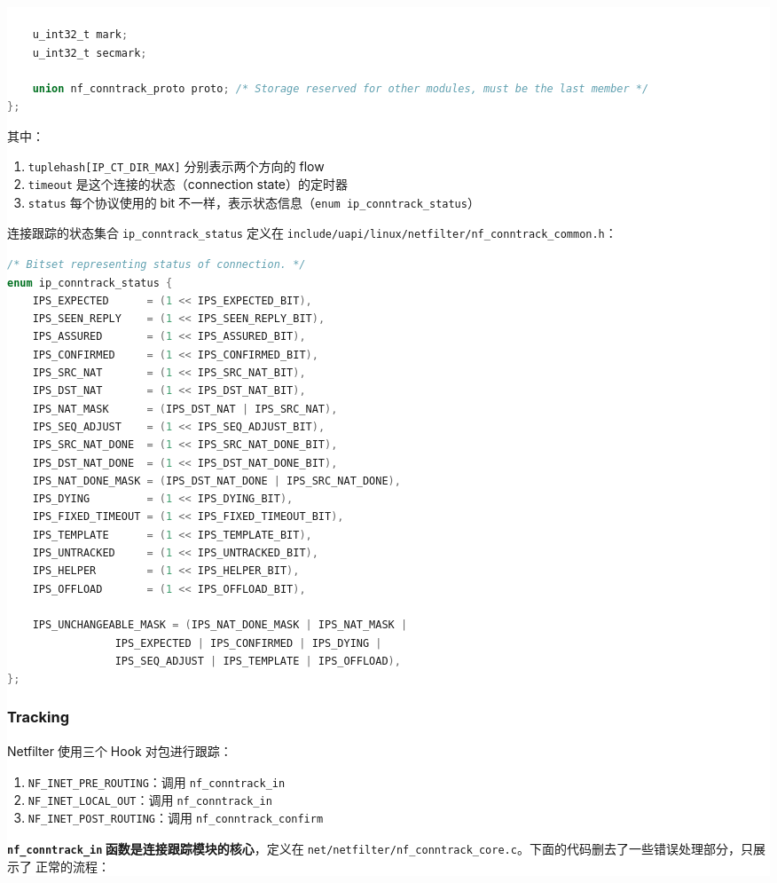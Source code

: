 ```c

	u_int32_t mark;
	u_int32_t secmark;

	union nf_conntrack_proto proto; /* Storage reserved for other modules, must be the last member */
};
```

其中：

1. `tuplehash[IP_CT_DIR_MAX]` 分别表示两个方向的 flow
1. `timeout` 是这个连接的状态（connection state）的定时器
1. `status` 每个协议使用的 bit 不一样，表示状态信息（`enum ip_conntrack_status`）

连接跟踪的状态集合 `ip_conntrack_status` 定义在
`include/uapi/linux/netfilter/nf_conntrack_common.h`：

```c
/* Bitset representing status of connection. */
enum ip_conntrack_status {
	IPS_EXPECTED      = (1 << IPS_EXPECTED_BIT),
	IPS_SEEN_REPLY    = (1 << IPS_SEEN_REPLY_BIT),
	IPS_ASSURED       = (1 << IPS_ASSURED_BIT),
	IPS_CONFIRMED     = (1 << IPS_CONFIRMED_BIT),
	IPS_SRC_NAT       = (1 << IPS_SRC_NAT_BIT),
	IPS_DST_NAT       = (1 << IPS_DST_NAT_BIT),
	IPS_NAT_MASK      = (IPS_DST_NAT | IPS_SRC_NAT),
	IPS_SEQ_ADJUST    = (1 << IPS_SEQ_ADJUST_BIT),
	IPS_SRC_NAT_DONE  = (1 << IPS_SRC_NAT_DONE_BIT),
	IPS_DST_NAT_DONE  = (1 << IPS_DST_NAT_DONE_BIT),
	IPS_NAT_DONE_MASK = (IPS_DST_NAT_DONE | IPS_SRC_NAT_DONE),
	IPS_DYING         = (1 << IPS_DYING_BIT),
	IPS_FIXED_TIMEOUT = (1 << IPS_FIXED_TIMEOUT_BIT),
	IPS_TEMPLATE      = (1 << IPS_TEMPLATE_BIT),
	IPS_UNTRACKED     = (1 << IPS_UNTRACKED_BIT),
	IPS_HELPER        = (1 << IPS_HELPER_BIT),
	IPS_OFFLOAD       = (1 << IPS_OFFLOAD_BIT),

	IPS_UNCHANGEABLE_MASK = (IPS_NAT_DONE_MASK | IPS_NAT_MASK |
				 IPS_EXPECTED | IPS_CONFIRMED | IPS_DYING |
				 IPS_SEQ_ADJUST | IPS_TEMPLATE | IPS_OFFLOAD),
};
```

### Tracking

Netfilter 使用三个 Hook 对包进行跟踪：

1. `NF_INET_PRE_ROUTING`：调用 `nf_conntrack_in`
1. `NF_INET_LOCAL_OUT`：调用 `nf_conntrack_in`
1. `NF_INET_POST_ROUTING`：调用 `nf_conntrack_confirm`

**`nf_conntrack_in` 函数是连接跟踪模块的核心**，定义在
`net/netfilter/nf_conntrack_core.c`。下面的代码删去了一些错误处理部分，只展示了
正常的流程：
